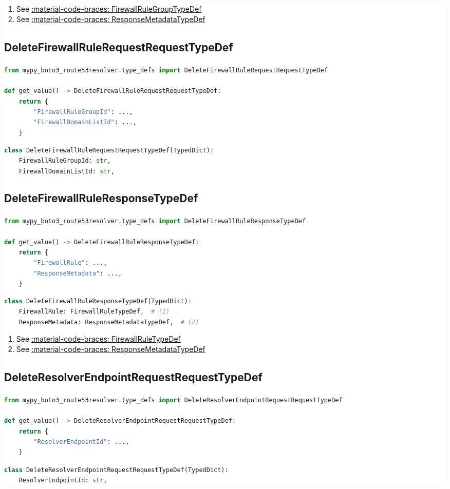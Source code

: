 1. See [:material-code-braces: FirewallRuleGroupTypeDef](./type_defs.md#firewallrulegrouptypedef) 
2. See [:material-code-braces: ResponseMetadataTypeDef](./type_defs.md#responsemetadatatypedef) 
## DeleteFirewallRuleRequestRequestTypeDef

```python title="Usage Example"
from mypy_boto3_route53resolver.type_defs import DeleteFirewallRuleRequestRequestTypeDef

def get_value() -> DeleteFirewallRuleRequestRequestTypeDef:
    return {
        "FirewallRuleGroupId": ...,
        "FirewallDomainListId": ...,
    }
```

```python title="Definition"
class DeleteFirewallRuleRequestRequestTypeDef(TypedDict):
    FirewallRuleGroupId: str,
    FirewallDomainListId: str,
```

## DeleteFirewallRuleResponseTypeDef

```python title="Usage Example"
from mypy_boto3_route53resolver.type_defs import DeleteFirewallRuleResponseTypeDef

def get_value() -> DeleteFirewallRuleResponseTypeDef:
    return {
        "FirewallRule": ...,
        "ResponseMetadata": ...,
    }
```

```python title="Definition"
class DeleteFirewallRuleResponseTypeDef(TypedDict):
    FirewallRule: FirewallRuleTypeDef,  # (1)
    ResponseMetadata: ResponseMetadataTypeDef,  # (2)
```

1. See [:material-code-braces: FirewallRuleTypeDef](./type_defs.md#firewallruletypedef) 
2. See [:material-code-braces: ResponseMetadataTypeDef](./type_defs.md#responsemetadatatypedef) 
## DeleteResolverEndpointRequestRequestTypeDef

```python title="Usage Example"
from mypy_boto3_route53resolver.type_defs import DeleteResolverEndpointRequestRequestTypeDef

def get_value() -> DeleteResolverEndpointRequestRequestTypeDef:
    return {
        "ResolverEndpointId": ...,
    }
```

```python title="Definition"
class DeleteResolverEndpointRequestRequestTypeDef(TypedDict):
    ResolverEndpointId: str,
```
